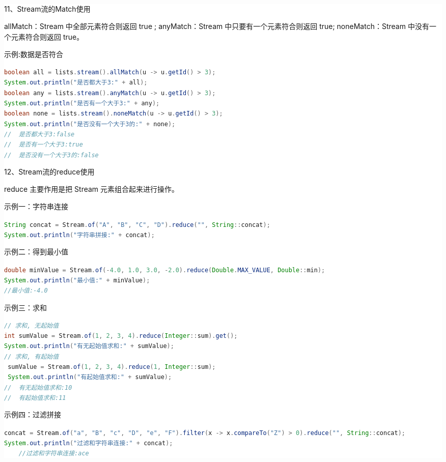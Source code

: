 11、Stream流的Match使用

allMatch：Stream 中全部元素符合则返回 true ;
anyMatch：Stream 中只要有一个元素符合则返回 true;
noneMatch：Stream 中没有一个元素符合则返回 true。

示例:数据是否符合

```java
boolean all = lists.stream().allMatch(u -> u.getId() > 3);
System.out.println("是否都大于3:" + all);
boolean any = lists.stream().anyMatch(u -> u.getId() > 3);
System.out.println("是否有一个大于3:" + any);
boolean none = lists.stream().noneMatch(u -> u.getId() > 3);
System.out.println("是否没有一个大于3的:" + none);       
//  是否都大于3:false
//  是否有一个大于3:true
//  是否没有一个大于3的:false
```

12、Stream流的reduce使用

reduce 主要作用是把 Stream 元素组合起来进行操作。

示例一：字符串连接

```java
String concat = Stream.of("A", "B", "C", "D").reduce("", String::concat);
System.out.println("字符串拼接:" + concat);
```
示例二：得到最小值

```java
double minValue = Stream.of(-4.0, 1.0, 3.0, -2.0).reduce(Double.MAX_VALUE, Double::min);
System.out.println("最小值:" + minValue);
//最小值:-4.0
```
示例三：求和

```java
// 求和, 无起始值
int sumValue = Stream.of(1, 2, 3, 4).reduce(Integer::sum).get();
System.out.println("有无起始值求和:" + sumValue);
// 求和, 有起始值
 sumValue = Stream.of(1, 2, 3, 4).reduce(1, Integer::sum);
 System.out.println("有起始值求和:" + sumValue);
//  有无起始值求和:10
//  有起始值求和:11
```

示例四：过滤拼接

```java
concat = Stream.of("a", "B", "c", "D", "e", "F").filter(x -> x.compareTo("Z") > 0).reduce("", String::concat);
System.out.println("过滤和字符串连接:" + concat);
    //过滤和字符串连接:ace
```
